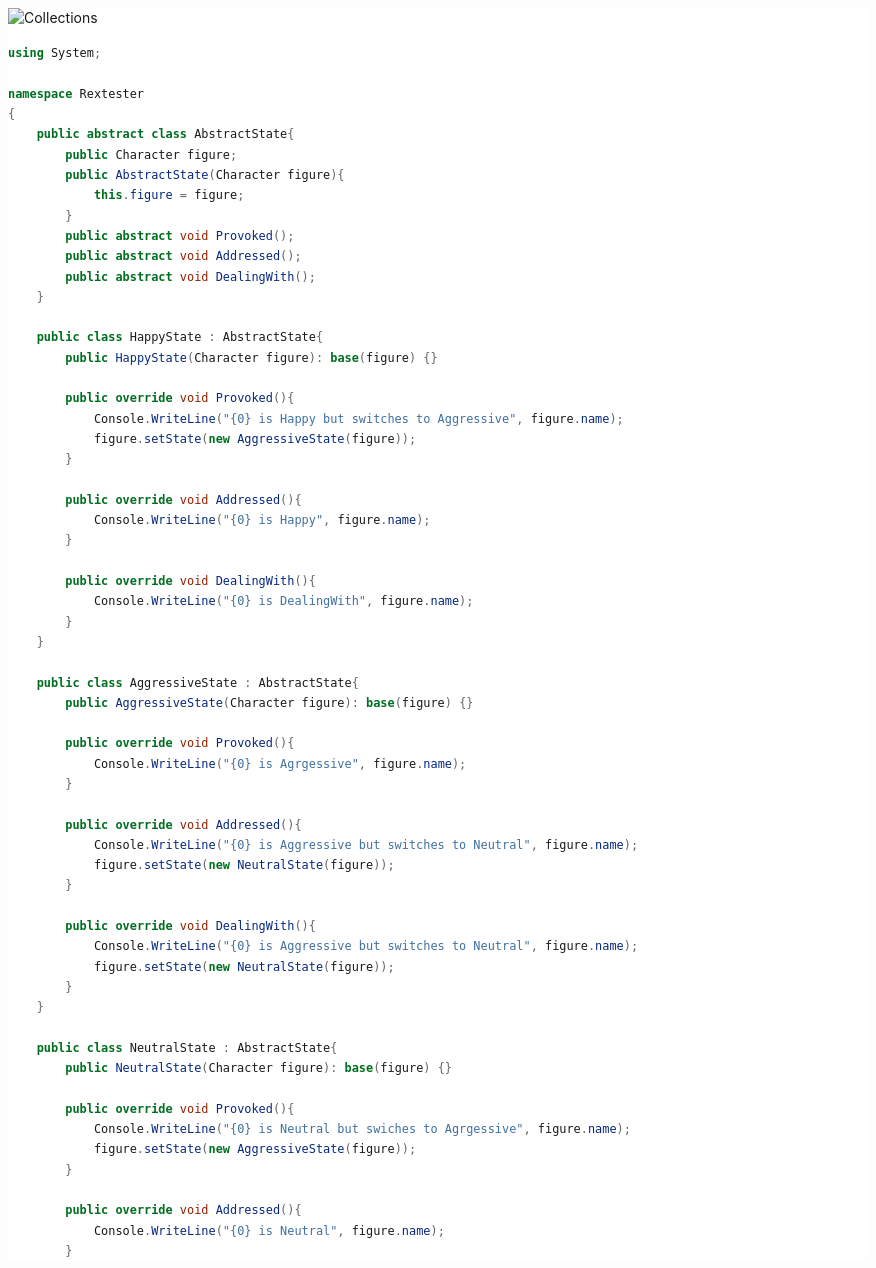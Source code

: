 ![Collections](http://www.plantuml.com/plantuml/png/jL9DQyCm3BtxL-ZOCW8xbp4QjiDs6OCSTbPjBJ5rd23BWNtilwzEIho67fUZtdlIUqZQ1q6Ms3hLM4EWBMj7AXojxv6n1UqmX5A4xI4AFUlEL_QJu5OfF0HXr399e3oNbQ3GbmAuWNTRHwOTF3IO6EA4NWetCtTMRqVDAtT3ToIpsUvWwAoP6erX2Y6ZCCAFXCxw-irACyj_b9fIFM7VV-H8Sxs-SrdNgSSEbEsNuDePNYWAe_iJ82Fhky_ZatK1EZAJdyw-k_o2aVVOdl1A-3Gm3S_zcmbCYl_Bk3W55CNt_I9LVfPhR5xbTJvlzwuebkIUl8cj-mK0)

```csharp    StateMachine
using System;

namespace Rextester
{
    public abstract class AbstractState{
        public Character figure;
        public AbstractState(Character figure){
            this.figure = figure;
        }
        public abstract void Provoked();
        public abstract void Addressed();
        public abstract void DealingWith();
    }

    public class HappyState : AbstractState{
        public HappyState(Character figure): base(figure) {}

        public override void Provoked(){
            Console.WriteLine("{0} is Happy but switches to Aggressive", figure.name);
            figure.setState(new AggressiveState(figure));
        }

        public override void Addressed(){
            Console.WriteLine("{0} is Happy", figure.name);
        }

        public override void DealingWith(){
            Console.WriteLine("{0} is DealingWith", figure.name);
        }
    }

    public class AggressiveState : AbstractState{
        public AggressiveState(Character figure): base(figure) {}

        public override void Provoked(){
            Console.WriteLine("{0} is Agrgessive", figure.name);
        }

        public override void Addressed(){
            Console.WriteLine("{0} is Aggressive but switches to Neutral", figure.name);
            figure.setState(new NeutralState(figure));
        }

        public override void DealingWith(){
            Console.WriteLine("{0} is Aggressive but switches to Neutral", figure.name);
            figure.setState(new NeutralState(figure));
        }
    }

    public class NeutralState : AbstractState{
        public NeutralState(Character figure): base(figure) {}

        public override void Provoked(){
            Console.WriteLine("{0} is Neutral but swiches to Agrgessive", figure.name);
            figure.setState(new AggressiveState(figure));
        }

        public override void Addressed(){
            Console.WriteLine("{0} is Neutral", figure.name);
        }

```